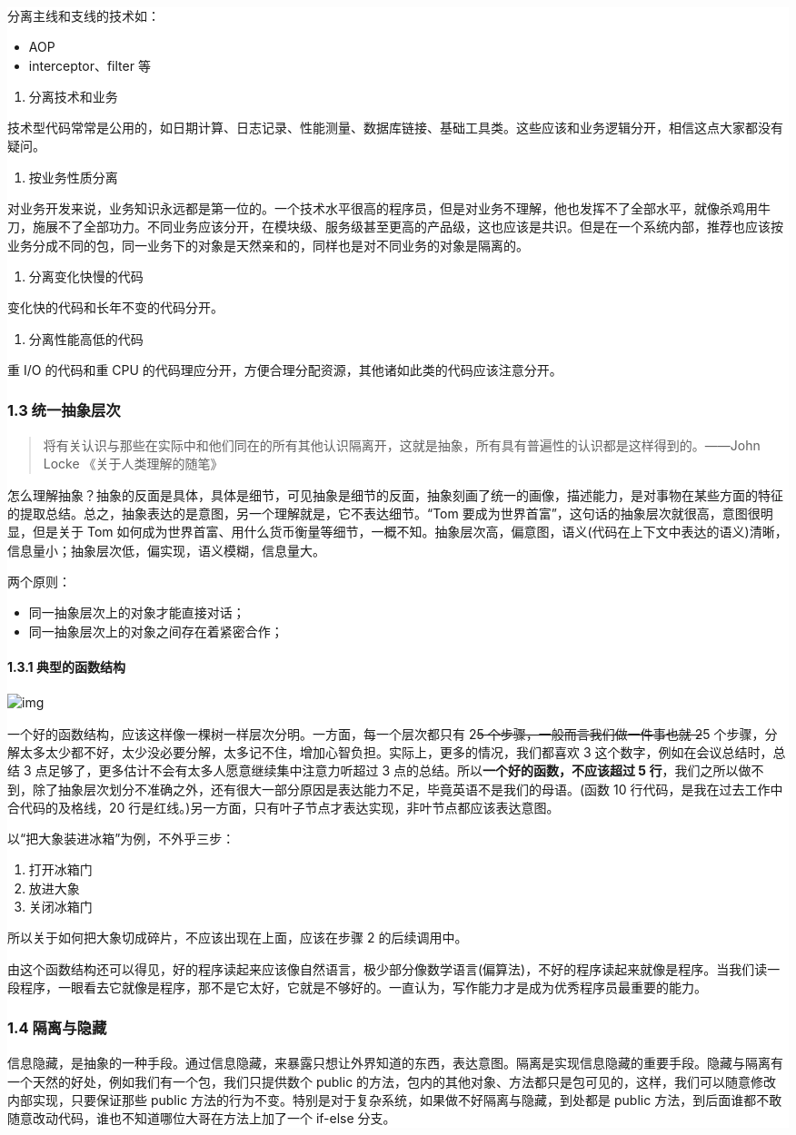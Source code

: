 分离主线和支线的技术如：

- AOP
- interceptor、filter 等

1. 分离技术和业务

技术型代码常常是公用的，如日期计算、日志记录、性能测量、数据库链接、基础工具类。这些应该和业务逻辑分开，相信这点大家都没有疑问。

1. 按业务性质分离

对业务开发来说，业务知识永远都是第一位的。一个技术水平很高的程序员，但是对业务不理解，他也发挥不了全部水平，就像杀鸡用牛刀，施展不了全部功力。不同业务应该分开，在模块级、服务级甚至更高的产品级，这也应该是共识。但是在一个系统内部，推荐也应该按业务分成不同的包，同一业务下的对象是天然亲和的，同样也是对不同业务的对象是隔离的。

1. 分离变化快慢的代码

变化快的代码和长年不变的代码分开。

1. 分离性能高低的代码

重 I/O 的代码和重 CPU 的代码理应分开，方便合理分配资源，其他诸如此类的代码应该注意分开。

### 1.3 统一抽象层次

> 将有关认识与那些在实际中和他们同在的所有其他认识隔离开，这就是抽象，所有具有普遍性的认识都是这样得到的。——John Locke 《关于人类理解的随笔》

怎么理解抽象？抽象的反面是具体，具体是细节，可见抽象是细节的反面，抽象刻画了统一的画像，描述能力，是对事物在某些方面的特征的提取总结。总之，抽象表达的是意图，另一个理解就是，它不表达细节。“Tom 要成为世界首富”，这句话的抽象层次就很高，意图很明显，但是关于 Tom 如何成为世界首富、用什么货币衡量等细节，一概不知。抽象层次高，偏意图，语义(代码在上下文中表达的语义)清晰，信息量小；抽象层次低，偏实现，语义模糊，信息量大。

两个原则：

- 同一抽象层次上的对象才能直接对话；
- 同一抽象层次上的对象之间存在着紧密合作；

#### **1.3.1 典型的函数结构**

![img](https://linuxcpp.0voice.com/zb_users/upload/2022/12/202212151349413285195.png)

一个好的函数结构，应该这样像一棵树一样层次分明。一方面，每一个层次都只有 2~~5 个步骤，一般而言我们做一件事也就 2~~5 个步骤，分解太多太少都不好，太少没必要分解，太多记不住，增加心智负担。实际上，更多的情况，我们都喜欢 3 这个数字，例如在会议总结时，总结 3 点足够了，更多估计不会有太多人愿意继续集中注意力听超过 3 点的总结。所以**一个好的函数，不应该超过 5 行**，我们之所以做不到，除了抽象层次划分不准确之外，还有很大一部分原因是表达能力不足，毕竟英语不是我们的母语。(函数 10 行代码，是我在过去工作中合代码的及格线，20 行是红线。)另一方面，只有叶子节点才表达实现，非叶节点都应该表达意图。

以“把大象装进冰箱”为例，不外乎三步：

1. 打开冰箱门
2. 放进大象
3. 关闭冰箱门

所以关于如何把大象切成碎片，不应该出现在上面，应该在步骤 2 的后续调用中。

由这个函数结构还可以得见，好的程序读起来应该像自然语言，极少部分像数学语言(偏算法)，不好的程序读起来就像是程序。当我们读一段程序，一眼看去它就像是程序，那不是它太好，它就是不够好的。一直认为，写作能力才是成为优秀程序员最重要的能力。

### 1.4 隔离与隐藏

信息隐藏，是抽象的一种手段。通过信息隐藏，来暴露只想让外界知道的东西，表达意图。隔离是实现信息隐藏的重要手段。隐藏与隔离有一个天然的好处，例如我们有一个包，我们只提供数个 public 的方法，包内的其他对象、方法都只是包可见的，这样，我们可以随意修改内部实现，只要保证那些 public 方法的行为不变。特别是对于复杂系统，如果做不好隔离与隐藏，到处都是 public 方法，到后面谁都不敢随意改动代码，谁也不知道哪位大哥在方法上加了一个 if-else 分支。
